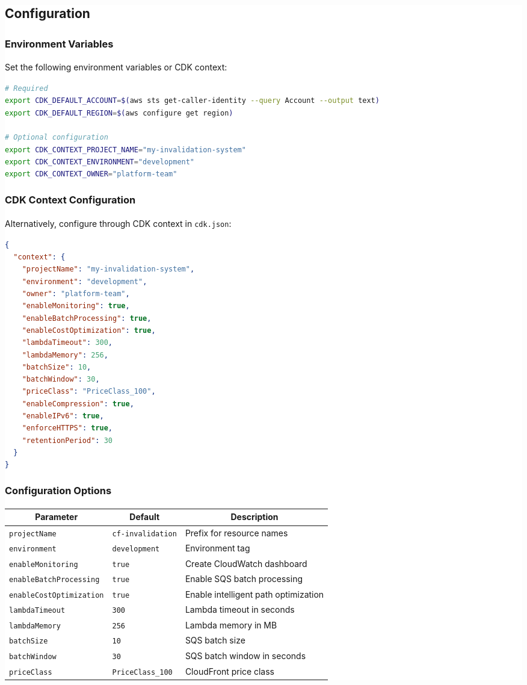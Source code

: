 ## Configuration

### Environment Variables

Set the following environment variables or CDK context:

```bash
# Required
export CDK_DEFAULT_ACCOUNT=$(aws sts get-caller-identity --query Account --output text)
export CDK_DEFAULT_REGION=$(aws configure get region)

# Optional configuration
export CDK_CONTEXT_PROJECT_NAME="my-invalidation-system"
export CDK_CONTEXT_ENVIRONMENT="development"
export CDK_CONTEXT_OWNER="platform-team"
```

### CDK Context Configuration

Alternatively, configure through CDK context in `cdk.json`:

```json
{
  "context": {
    "projectName": "my-invalidation-system",
    "environment": "development",
    "owner": "platform-team",
    "enableMonitoring": true,
    "enableBatchProcessing": true,
    "enableCostOptimization": true,
    "lambdaTimeout": 300,
    "lambdaMemory": 256,
    "batchSize": 10,
    "batchWindow": 30,
    "priceClass": "PriceClass_100",
    "enableCompression": true,
    "enableIPv6": true,
    "enforceHTTPS": true,
    "retentionPeriod": 30
  }
}
```

### Configuration Options

| Parameter | Default | Description |
|-----------|---------|-------------|
| `projectName` | `cf-invalidation` | Prefix for resource names |
| `environment` | `development` | Environment tag |
| `enableMonitoring` | `true` | Create CloudWatch dashboard |
| `enableBatchProcessing` | `true` | Enable SQS batch processing |
| `enableCostOptimization` | `true` | Enable intelligent path optimization |
| `lambdaTimeout` | `300` | Lambda timeout in seconds |
| `lambdaMemory` | `256` | Lambda memory in MB |
| `batchSize` | `10` | SQS batch size |
| `batchWindow` | `30` | SQS batch window in seconds |
| `priceClass` | `PriceClass_100` | CloudFront price class |